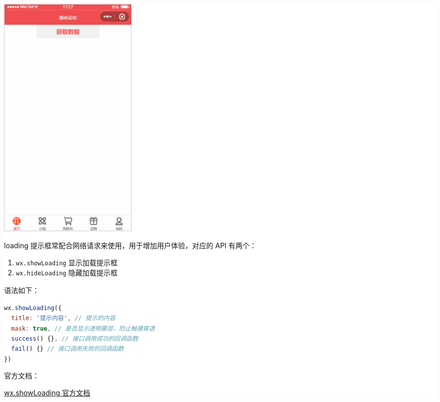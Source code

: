 <img src="./images/loading 提示框.gif" style="zoom:80%; border: 1px solid #ccc" />



loading 提示框常配合网络请求来使用，用于增加用户体验，对应的 API 有两个：

1. `wx.showLoading` 显示加载提示框
2. `wx.hideLoading` 隐藏加载提示框



语法如下：

```js
wx.showLoading({
  title: '提示内容', // 提示的内容
  mask: true, // 是否显示透明蒙层，防止触摸穿透
  success() {}, // 接口调用成功的回调函数
  fail() {} // 接口调用失败的回调函数
})
```





官方文档：

[wx.showLoading 官方文档](https://developers.weixin.qq.com/miniprogram/dev/api/ui/interaction/wx.showLoading.html)
